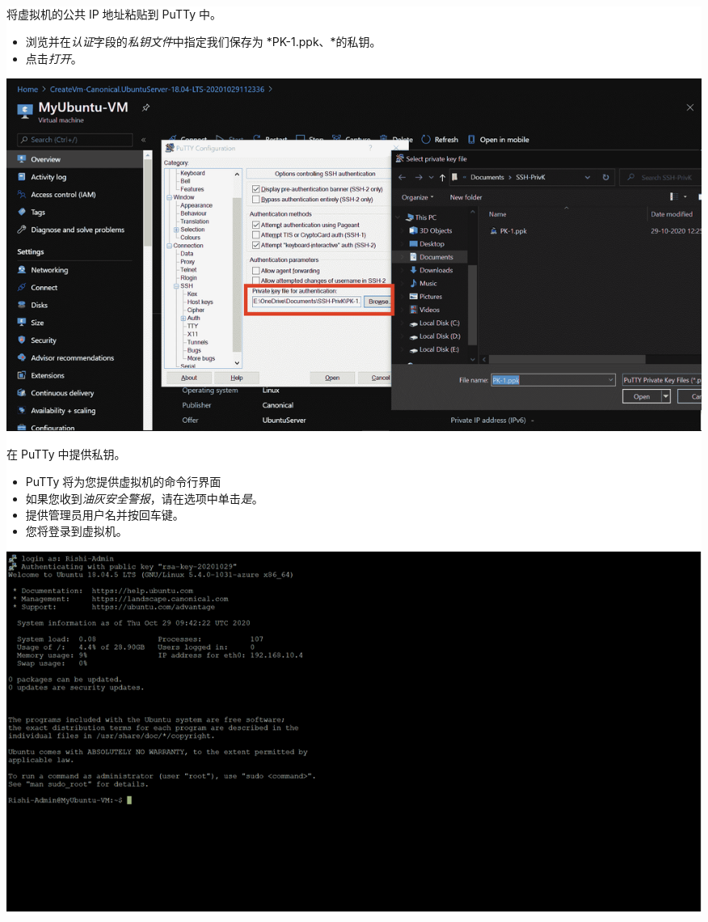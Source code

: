 将虚拟机的公共 IP 地址粘贴到 PuTTy 中。

*   浏览并在*认证*字段的*私钥文件*中指定我们保存为 *PK-1.ppk、*的私钥。
*   点击*打开*。

![Provide the private key in PuTTy.](img/dbda31163073170a665d984df60c1394.png)

在 PuTTy 中提供私钥。

*   PuTTy 将为您提供虚拟机的命令行界面
*   如果您收到*油灰安全警报*，请在选项中单击*是*。
*   提供管理员用户名并按回车键。
*   您将登录到虚拟机。

![Virtual machine authentication successful.](img/c7501d25eba04335f741019b2bc32028.png)
